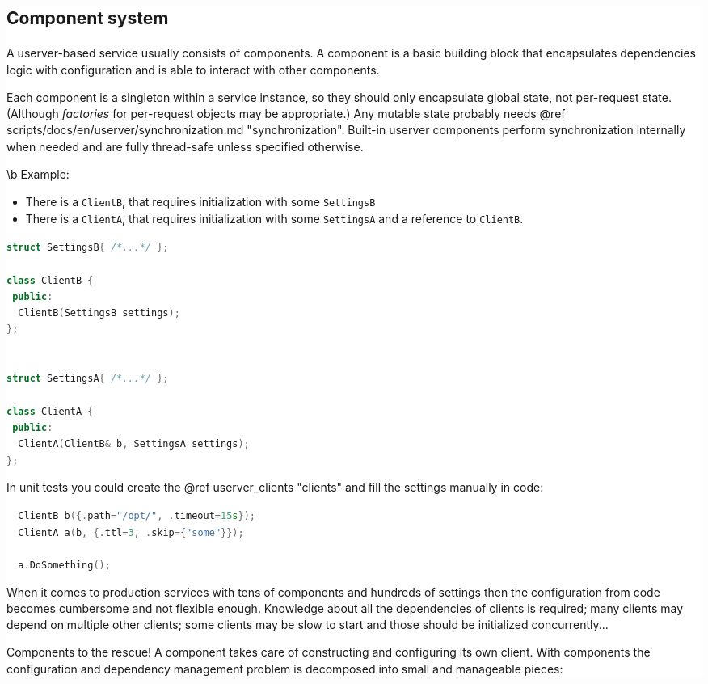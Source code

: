 ## Component system
 
A userver-based service usually consists of components. A component is a basic
building block that encapsulates dependencies logic with configuration and
is able to interact with other components.

Each component is a singleton within a service instance, so they should only encapsulate global state,
not per-request state. (Although *factories* for per-request objects may be appropriate.)
Any mutable state probably needs @ref scripts/docs/en/userver/synchronization.md "synchronization".
Built-in userver components perform synchronization internally when needed and are fully thread-safe
unless specified otherwise.

\b Example:

* There is a `ClientB`, that requires initialization with some `SettingsB`
* There is a `ClientA`, that requires initialization with some `SettingsA` and
  a reference to `ClientB`.

```cpp
struct SettingsB{ /*...*/ };

class ClientB {
 public:
  ClientB(SettingsB settings);
};


struct SettingsA{ /*...*/ };

class ClientA {
 public:
  ClientA(ClientB& b, SettingsA settings);
};
```

In unit tests you could create the @ref userver_clients "clients" and fill the
settings manually in code:

```cpp
  ClientB b({.path="/opt/", .timeout=15s});
  ClientA a(b, {.ttl=3, .skip={"some"}});

  a.DoSomething();
```

When it comes to production services with tens of components and hundreds of
settings then the configuration from code becomes cumbersome and not flexible
enough. Knowledge about all the dependencies of clients is required; many
clients may depend on multiple other clients; some clients may be slow to start
and those should be initialized concurrently...

Components to the rescue! A component takes care of constructing and
configuring its own client. With components the configuration and dependency
management problem is decomposed into small and manageable pieces:
